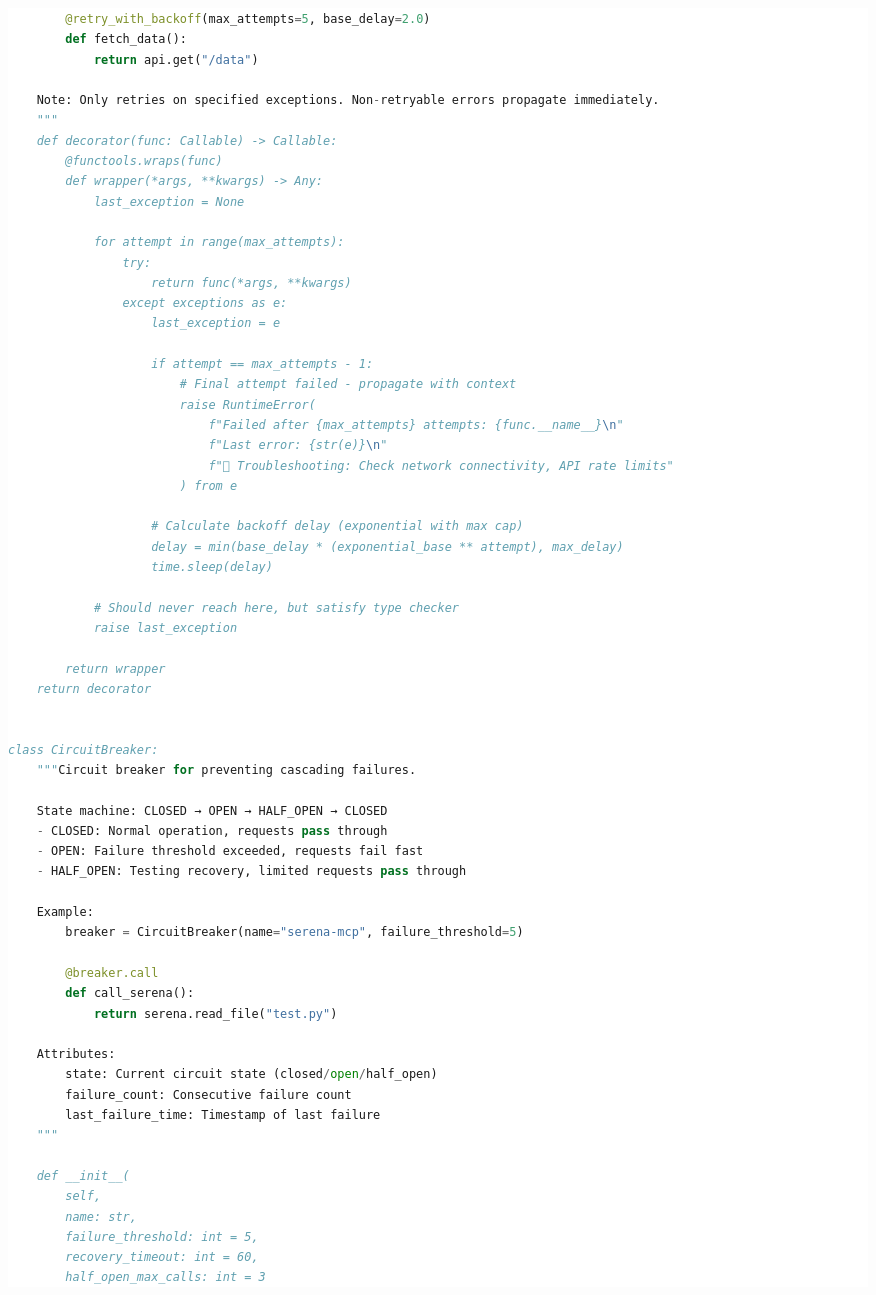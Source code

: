 ```python
        @retry_with_backoff(max_attempts=5, base_delay=2.0)
        def fetch_data():
            return api.get("/data")

    Note: Only retries on specified exceptions. Non-retryable errors propagate immediately.
    """
    def decorator(func: Callable) -> Callable:
        @functools.wraps(func)
        def wrapper(*args, **kwargs) -> Any:
            last_exception = None

            for attempt in range(max_attempts):
                try:
                    return func(*args, **kwargs)
                except exceptions as e:
                    last_exception = e

                    if attempt == max_attempts - 1:
                        # Final attempt failed - propagate with context
                        raise RuntimeError(
                            f"Failed after {max_attempts} attempts: {func.__name__}\n"
                            f"Last error: {str(e)}\n"
                            f"🔧 Troubleshooting: Check network connectivity, API rate limits"
                        ) from e

                    # Calculate backoff delay (exponential with max cap)
                    delay = min(base_delay * (exponential_base ** attempt), max_delay)
                    time.sleep(delay)

            # Should never reach here, but satisfy type checker
            raise last_exception

        return wrapper
    return decorator


class CircuitBreaker:
    """Circuit breaker for preventing cascading failures.

    State machine: CLOSED → OPEN → HALF_OPEN → CLOSED
    - CLOSED: Normal operation, requests pass through
    - OPEN: Failure threshold exceeded, requests fail fast
    - HALF_OPEN: Testing recovery, limited requests pass through

    Example:
        breaker = CircuitBreaker(name="serena-mcp", failure_threshold=5)

        @breaker.call
        def call_serena():
            return serena.read_file("test.py")

    Attributes:
        state: Current circuit state (closed/open/half_open)
        failure_count: Consecutive failure count
        last_failure_time: Timestamp of last failure
    """

    def __init__(
        self,
        name: str,
        failure_threshold: int = 5,
        recovery_timeout: int = 60,
        half_open_max_calls: int = 3
```